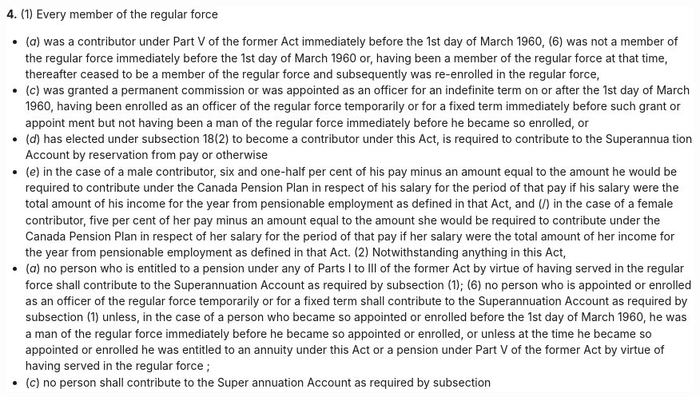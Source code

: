 **4.** (1) Every member of the regular force
  * (_a_) was a contributor under Part V of the
former Act immediately before the 1st day
of March 1960,
(6) was not a member of the regular force
immediately before the 1st day of March
1960 or, having been a member of the
regular force at that time, thereafter ceased
to be a member of the regular force and
subsequently was re-enrolled in the regular
force,
  * (_c_) was granted a permanent commission or
was appointed as an officer for an indefinite
term on or after the 1st day of March 1960,
having been enrolled as an officer of the
regular force temporarily or for a fixed term
immediately before such grant or appoint
ment but not having been a man of the
regular force immediately before he became
so enrolled, or
  * (_d_) has elected under subsection 18(2) to
become a contributor under this Act,
is required to contribute to the Superannua
tion Account by reservation from pay or
otherwise
  * (_e_) in the case of a male contributor, six
and one-half per cent of his pay minus an
amount equal to the amount he would be
required to contribute under the Canada
Pension Plan in respect of his salary for the
period of that pay if his salary were the
total amount of his income for the year
from pensionable employment as defined
in that Act, and
(/) in the case of a female contributor, five
per cent of her pay minus an amount equal
to the amount she would be required to
contribute under the Canada Pension Plan
in respect of her salary for the period of
that pay if her salary were the total amount
of her income for the year from pensionable
employment as defined in that Act.
(2) Notwithstanding anything in this Act,
  * (_a_) no person who is entitled to a pension
under any of Parts I to III of the former
Act by virtue of having served in the regular
force shall contribute to the Superannuation
Account as required by subsection (1);
(6) no person who is appointed or enrolled
as an officer of the regular force temporarily
or for a fixed term shall contribute to the
Superannuation Account as required by
subsection (1) unless, in the case of a person
who became so appointed or enrolled before
the 1st day of March 1960, he was a man of
the regular force immediately before he
became so appointed or enrolled, or unless
at the time he became so appointed or
enrolled he was entitled to an annuity
under this Act or a pension under Part V
of the former Act by virtue of having served
in the regular force ;
  * (_c_) no person shall contribute to the Super
annuation Account as required by subsection